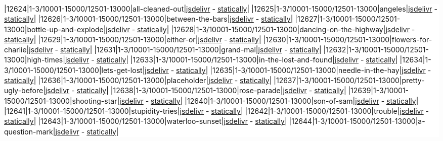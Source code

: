 |12624|1-3/10001-15000/12501-13000|all-cleaned-out|[jsdelivr](https://cdn.jsdelivr.net/gh/dbchord/png-c-1110x370_1-3/10001-15000/12501-13000/all-cleaned-out.png) - [statically](https://cdn.statically.io/gh/dbchord/png-c-1110x370_1-3/img/10001-15000/12501-13000/all-cleaned-out.png)|
|12625|1-3/10001-15000/12501-13000|angeles|[jsdelivr](https://cdn.jsdelivr.net/gh/dbchord/png-c-1110x370_1-3/10001-15000/12501-13000/angeles.png) - [statically](https://cdn.statically.io/gh/dbchord/png-c-1110x370_1-3/img/10001-15000/12501-13000/angeles.png)|
|12626|1-3/10001-15000/12501-13000|between-the-bars|[jsdelivr](https://cdn.jsdelivr.net/gh/dbchord/png-c-1110x370_1-3/10001-15000/12501-13000/between-the-bars.png) - [statically](https://cdn.statically.io/gh/dbchord/png-c-1110x370_1-3/img/10001-15000/12501-13000/between-the-bars.png)|
|12627|1-3/10001-15000/12501-13000|bottle-up-and-explode|[jsdelivr](https://cdn.jsdelivr.net/gh/dbchord/png-c-1110x370_1-3/10001-15000/12501-13000/bottle-up-and-explode.png) - [statically](https://cdn.statically.io/gh/dbchord/png-c-1110x370_1-3/img/10001-15000/12501-13000/bottle-up-and-explode.png)|
|12628|1-3/10001-15000/12501-13000|dancing-on-the-highway|[jsdelivr](https://cdn.jsdelivr.net/gh/dbchord/png-c-1110x370_1-3/10001-15000/12501-13000/dancing-on-the-highway.png) - [statically](https://cdn.statically.io/gh/dbchord/png-c-1110x370_1-3/img/10001-15000/12501-13000/dancing-on-the-highway.png)|
|12629|1-3/10001-15000/12501-13000|either-or|[jsdelivr](https://cdn.jsdelivr.net/gh/dbchord/png-c-1110x370_1-3/10001-15000/12501-13000/either-or.png) - [statically](https://cdn.statically.io/gh/dbchord/png-c-1110x370_1-3/img/10001-15000/12501-13000/either-or.png)|
|12630|1-3/10001-15000/12501-13000|flowers-for-charlie|[jsdelivr](https://cdn.jsdelivr.net/gh/dbchord/png-c-1110x370_1-3/10001-15000/12501-13000/flowers-for-charlie.png) - [statically](https://cdn.statically.io/gh/dbchord/png-c-1110x370_1-3/img/10001-15000/12501-13000/flowers-for-charlie.png)|
|12631|1-3/10001-15000/12501-13000|grand-mal|[jsdelivr](https://cdn.jsdelivr.net/gh/dbchord/png-c-1110x370_1-3/10001-15000/12501-13000/grand-mal.png) - [statically](https://cdn.statically.io/gh/dbchord/png-c-1110x370_1-3/img/10001-15000/12501-13000/grand-mal.png)|
|12632|1-3/10001-15000/12501-13000|high-times|[jsdelivr](https://cdn.jsdelivr.net/gh/dbchord/png-c-1110x370_1-3/10001-15000/12501-13000/high-times.png) - [statically](https://cdn.statically.io/gh/dbchord/png-c-1110x370_1-3/img/10001-15000/12501-13000/high-times.png)|
|12633|1-3/10001-15000/12501-13000|in-the-lost-and-found|[jsdelivr](https://cdn.jsdelivr.net/gh/dbchord/png-c-1110x370_1-3/10001-15000/12501-13000/in-the-lost-and-found.png) - [statically](https://cdn.statically.io/gh/dbchord/png-c-1110x370_1-3/img/10001-15000/12501-13000/in-the-lost-and-found.png)|
|12634|1-3/10001-15000/12501-13000|lets-get-lost|[jsdelivr](https://cdn.jsdelivr.net/gh/dbchord/png-c-1110x370_1-3/10001-15000/12501-13000/lets-get-lost.png) - [statically](https://cdn.statically.io/gh/dbchord/png-c-1110x370_1-3/img/10001-15000/12501-13000/lets-get-lost.png)|
|12635|1-3/10001-15000/12501-13000|needle-in-the-hay|[jsdelivr](https://cdn.jsdelivr.net/gh/dbchord/png-c-1110x370_1-3/10001-15000/12501-13000/needle-in-the-hay.png) - [statically](https://cdn.statically.io/gh/dbchord/png-c-1110x370_1-3/img/10001-15000/12501-13000/needle-in-the-hay.png)|
|12636|1-3/10001-15000/12501-13000|placeholder|[jsdelivr](https://cdn.jsdelivr.net/gh/dbchord/png-c-1110x370_1-3/10001-15000/12501-13000/placeholder.png) - [statically](https://cdn.statically.io/gh/dbchord/png-c-1110x370_1-3/img/10001-15000/12501-13000/placeholder.png)|
|12637|1-3/10001-15000/12501-13000|pretty-ugly-before|[jsdelivr](https://cdn.jsdelivr.net/gh/dbchord/png-c-1110x370_1-3/10001-15000/12501-13000/pretty-ugly-before.png) - [statically](https://cdn.statically.io/gh/dbchord/png-c-1110x370_1-3/img/10001-15000/12501-13000/pretty-ugly-before.png)|
|12638|1-3/10001-15000/12501-13000|rose-parade|[jsdelivr](https://cdn.jsdelivr.net/gh/dbchord/png-c-1110x370_1-3/10001-15000/12501-13000/rose-parade.png) - [statically](https://cdn.statically.io/gh/dbchord/png-c-1110x370_1-3/img/10001-15000/12501-13000/rose-parade.png)|
|12639|1-3/10001-15000/12501-13000|shooting-star|[jsdelivr](https://cdn.jsdelivr.net/gh/dbchord/png-c-1110x370_1-3/10001-15000/12501-13000/shooting-star.png) - [statically](https://cdn.statically.io/gh/dbchord/png-c-1110x370_1-3/img/10001-15000/12501-13000/shooting-star.png)|
|12640|1-3/10001-15000/12501-13000|son-of-sam|[jsdelivr](https://cdn.jsdelivr.net/gh/dbchord/png-c-1110x370_1-3/10001-15000/12501-13000/son-of-sam.png) - [statically](https://cdn.statically.io/gh/dbchord/png-c-1110x370_1-3/img/10001-15000/12501-13000/son-of-sam.png)|
|12641|1-3/10001-15000/12501-13000|stupidity-tries|[jsdelivr](https://cdn.jsdelivr.net/gh/dbchord/png-c-1110x370_1-3/10001-15000/12501-13000/stupidity-tries.png) - [statically](https://cdn.statically.io/gh/dbchord/png-c-1110x370_1-3/img/10001-15000/12501-13000/stupidity-tries.png)|
|12642|1-3/10001-15000/12501-13000|trouble|[jsdelivr](https://cdn.jsdelivr.net/gh/dbchord/png-c-1110x370_1-3/10001-15000/12501-13000/trouble.png) - [statically](https://cdn.statically.io/gh/dbchord/png-c-1110x370_1-3/img/10001-15000/12501-13000/trouble.png)|
|12643|1-3/10001-15000/12501-13000|waterloo-sunset|[jsdelivr](https://cdn.jsdelivr.net/gh/dbchord/png-c-1110x370_1-3/10001-15000/12501-13000/waterloo-sunset.png) - [statically](https://cdn.statically.io/gh/dbchord/png-c-1110x370_1-3/img/10001-15000/12501-13000/waterloo-sunset.png)|
|12644|1-3/10001-15000/12501-13000|a-question-mark|[jsdelivr](https://cdn.jsdelivr.net/gh/dbchord/png-c-1110x370_1-3/10001-15000/12501-13000/a-question-mark.png) - [statically](https://cdn.statically.io/gh/dbchord/png-c-1110x370_1-3/img/10001-15000/12501-13000/a-question-mark.png)|